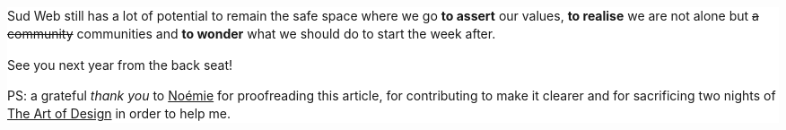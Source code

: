 Sud Web still has a lot of potential to remain the safe space where we go **to assert** our values, **to realise** we are not alone but ~~a community~~ communities and **to wonder** what we should do to start the week after.

See you next year from the back seat!

PS: a grateful _thank you_ to [Noémie](http://noemiegirard.co/) for proofreading this article, for contributing to make it clearer and for sacrificing two nights of [The Art of Design](https://www.netflix.com/title/80057883) in order to help me.

[pointbar]: http://scopyleft.fr/
[marie]: https://twitter.com/materrier
[dtc]: https://dtc-innovation.org
[sudweb2017]: https://sudweb.fr/2017/
[69months]: /2016/69-months-of-sudweb/